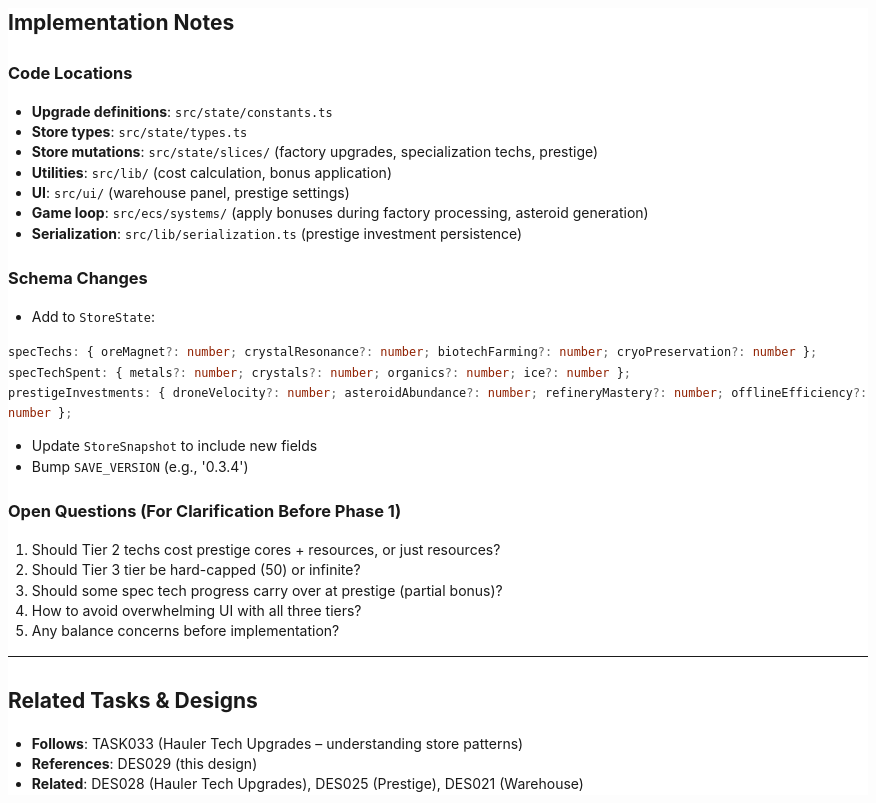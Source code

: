 
## Implementation Notes

### Code Locations

- **Upgrade definitions**: `src/state/constants.ts`
- **Store types**: `src/state/types.ts`
- **Store mutations**: `src/state/slices/` (factory upgrades, specialization techs, prestige)
- **Utilities**: `src/lib/` (cost calculation, bonus application)
- **UI**: `src/ui/` (warehouse panel, prestige settings)
- **Game loop**: `src/ecs/systems/` (apply bonuses during factory processing, asteroid generation)
- **Serialization**: `src/lib/serialization.ts` (prestige investment persistence)

### Schema Changes

- Add to `StoreState`:

```typescript
specTechs: { oreMagnet?: number; crystalResonance?: number; biotechFarming?: number; cryoPreservation?: number };
specTechSpent: { metals?: number; crystals?: number; organics?: number; ice?: number };
prestigeInvestments: { droneVelocity?: number; asteroidAbundance?: number; refineryMastery?: number; offlineEfficiency?: number };
```

- Update `StoreSnapshot` to include new fields
- Bump `SAVE_VERSION` (e.g., '0.3.4')

### Open Questions (For Clarification Before Phase 1)

1. Should Tier 2 techs cost prestige cores + resources, or just resources?
2. Should Tier 3 tier be hard-capped (50) or infinite?
3. Should some spec tech progress carry over at prestige (partial bonus)?
4. How to avoid overwhelming UI with all three tiers?
5. Any balance concerns before implementation?

---

## Related Tasks & Designs

- **Follows**: TASK033 (Hauler Tech Upgrades – understanding store patterns)
- **References**: DES029 (this design)
- **Related**: DES028 (Hauler Tech Upgrades), DES025 (Prestige), DES021 (Warehouse)

